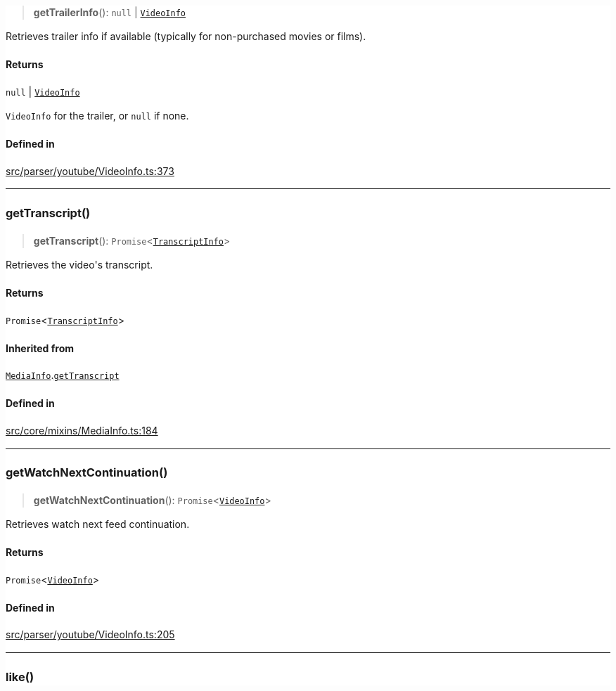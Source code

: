 > **getTrailerInfo**(): `null` \| [`VideoInfo`](VideoInfo.md)

Retrieves trailer info if available (typically for non-purchased movies or films).

#### Returns

`null` \| [`VideoInfo`](VideoInfo.md)

`VideoInfo` for the trailer, or `null` if none.

#### Defined in

[src/parser/youtube/VideoInfo.ts:373](https://github.com/LuanRT/YouTube.js/blob/e1650e12979e68b9546bc63989f86b651960a10a/src/parser/youtube/VideoInfo.ts#L373)

***

### getTranscript()

> **getTranscript**(): `Promise`\<[`TranscriptInfo`](TranscriptInfo.md)\>

Retrieves the video's transcript.

#### Returns

`Promise`\<[`TranscriptInfo`](TranscriptInfo.md)\>

#### Inherited from

[`MediaInfo`](../../Mixins/classes/MediaInfo.md).[`getTranscript`](../../Mixins/classes/MediaInfo.md#gettranscript)

#### Defined in

[src/core/mixins/MediaInfo.ts:184](https://github.com/LuanRT/YouTube.js/blob/e1650e12979e68b9546bc63989f86b651960a10a/src/core/mixins/MediaInfo.ts#L184)

***

### getWatchNextContinuation()

> **getWatchNextContinuation**(): `Promise`\<[`VideoInfo`](VideoInfo.md)\>

Retrieves watch next feed continuation.

#### Returns

`Promise`\<[`VideoInfo`](VideoInfo.md)\>

#### Defined in

[src/parser/youtube/VideoInfo.ts:205](https://github.com/LuanRT/YouTube.js/blob/e1650e12979e68b9546bc63989f86b651960a10a/src/parser/youtube/VideoInfo.ts#L205)

***

### like()
